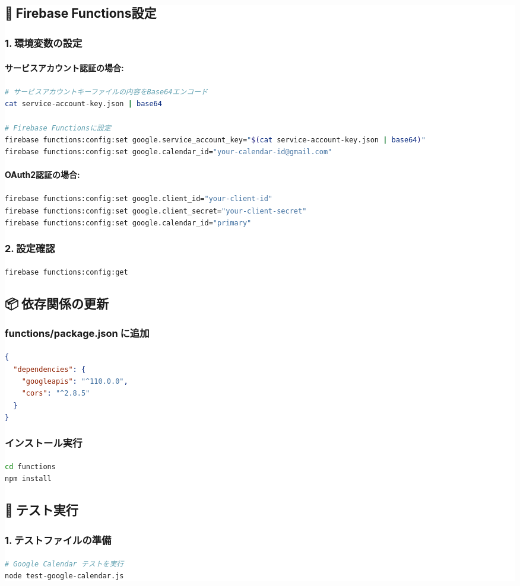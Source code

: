 ## 🔧 Firebase Functions設定

### 1. 環境変数の設定

#### サービスアカウント認証の場合:
```bash
# サービスアカウントキーファイルの内容をBase64エンコード
cat service-account-key.json | base64

# Firebase Functionsに設定
firebase functions:config:set google.service_account_key="$(cat service-account-key.json | base64)"
firebase functions:config:set google.calendar_id="your-calendar-id@gmail.com"
```

#### OAuth2認証の場合:
```bash
firebase functions:config:set google.client_id="your-client-id"
firebase functions:config:set google.client_secret="your-client-secret"
firebase functions:config:set google.calendar_id="primary"
```

### 2. 設定確認
```bash
firebase functions:config:get
```

## 📦 依存関係の更新

### functions/package.json に追加
```json
{
  "dependencies": {
    "googleapis": "^110.0.0",
    "cors": "^2.8.5"
  }
}
```

### インストール実行
```bash
cd functions
npm install
```

## 🧪 テスト実行

### 1. テストファイルの準備
```bash
# Google Calendar テストを実行
node test-google-calendar.js
```
